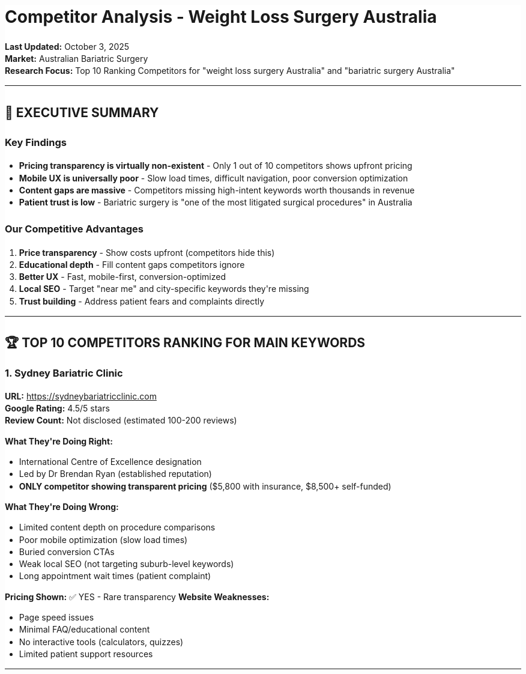 # Competitor Analysis - Weight Loss Surgery Australia
**Last Updated:** October 3, 2025  
**Market:** Australian Bariatric Surgery  
**Research Focus:** Top 10 Ranking Competitors for "weight loss surgery Australia" and "bariatric surgery Australia"

---

## 🎯 EXECUTIVE SUMMARY

### Key Findings
- **Pricing transparency is virtually non-existent** - Only 1 out of 10 competitors shows upfront pricing
- **Mobile UX is universally poor** - Slow load times, difficult navigation, poor conversion optimization
- **Content gaps are massive** - Competitors missing high-intent keywords worth thousands in revenue
- **Patient trust is low** - Bariatric surgery is "one of the most litigated surgical procedures" in Australia

### Our Competitive Advantages
1. **Price transparency** - Show costs upfront (competitors hide this)
2. **Educational depth** - Fill content gaps competitors ignore
3. **Better UX** - Fast, mobile-first, conversion-optimized
4. **Local SEO** - Target "near me" and city-specific keywords they're missing
5. **Trust building** - Address patient fears and complaints directly

---

## 🏆 TOP 10 COMPETITORS RANKING FOR MAIN KEYWORDS

### 1. Sydney Bariatric Clinic
**URL:** https://sydneybariatricclinic.com  
**Google Rating:** 4.5/5 stars  
**Review Count:** Not disclosed (estimated 100-200 reviews)

**What They're Doing Right:**
- International Centre of Excellence designation
- Led by Dr Brendan Ryan (established reputation)
- **ONLY competitor showing transparent pricing** ($5,800 with insurance, $8,500+ self-funded)

**What They're Doing Wrong:**
- Limited content depth on procedure comparisons
- Poor mobile optimization (slow load times)
- Buried conversion CTAs
- Weak local SEO (not targeting suburb-level keywords)
- Long appointment wait times (patient complaint)

**Pricing Shown:** ✅ YES - Rare transparency
**Website Weaknesses:**
- Page speed issues
- Minimal FAQ/educational content
- No interactive tools (calculators, quizzes)
- Limited patient support resources

---